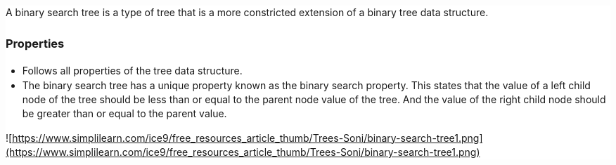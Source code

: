 A binary search tree is a type of tree that is a more constricted extension of a binary tree data structure.

### **Properties**

- Follows all properties of the tree data structure.
- The binary search tree has a unique property known as the binary search property. This states that the value of a left child node of the tree should be less than or equal to the parent node value of the tree. And the value of the right child node should be greater than or equal to the parent value.

![https://www.simplilearn.com/ice9/free_resources_article_thumb/Trees-Soni/binary-search-tree1.png](https://www.simplilearn.com/ice9/free_resources_article_thumb/Trees-Soni/binary-search-tree1.png)